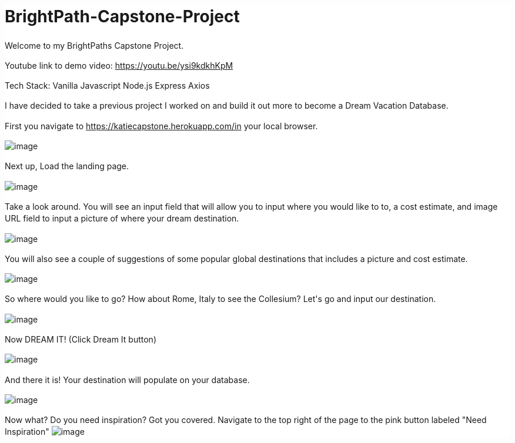 # BrightPath-Capstone-Project


Welcome to my BrightPaths Capstone Project.

Youtube link to demo video: https://youtu.be/ysi9kdkhKpM

Tech Stack:
Vanilla Javascript
Node.js
Express
Axios


I have decided to take a previous project I worked on and build it out more to become a Dream Vacation Database.

First you navigate to https://katiecapstone.herokuapp.com/in your local browser. 


<img width="251" alt="image" src="https://user-images.githubusercontent.com/92332914/144406296-0cae782e-1c30-4e54-b928-e027123870f2.png">


Next up, Load the landing page. 

<img width="959" alt="image" src="https://user-images.githubusercontent.com/92332914/144406676-07138a5d-443e-4e6f-942c-d357e4bdfac4.png">

Take a look around. You will see an input field that will allow you to input where you would like to to, a cost estimate, and image URL field to input a picture
of where your dream destination.

<img width="335" alt="image" src="https://user-images.githubusercontent.com/92332914/144407015-8c9dd4fa-954c-43c5-9145-e444a25e9b03.png">

You will also see a couple of suggestions of some popular global destinations that includes a picture and cost estimate.

<img width="515" alt="image" src="https://user-images.githubusercontent.com/92332914/144407457-3ba54009-72a4-4886-b3fa-76e3da10a10b.png">

So where would you like to go? How about Rome, Italy to see the Collesium?
Let's go and input our destination.

<img width="271" alt="image" src="https://user-images.githubusercontent.com/92332914/144407888-f131611e-7066-485e-9004-7e941f8d521f.png">

Now DREAM IT! (Click Dream It button)

<img width="250" alt="image" src="https://user-images.githubusercontent.com/92332914/144408177-9dcdd2e0-3b23-418a-80df-f54932eaad91.png">

And there it is! Your destination will populate on your database.

<img width="356" alt="image" src="https://user-images.githubusercontent.com/92332914/144408390-7933e105-6c1e-4941-a2f8-9278961f3187.png">

Now what? Do you need inspiration? Got you covered. Navigate to the top right of the page to the pink button labeled "Need Inspiration"
<img width="82" alt="image" src="https://user-images.githubusercontent.com/92332914/144409868-8716a499-3c65-4174-98cb-ad8d81c00bdd.png">
